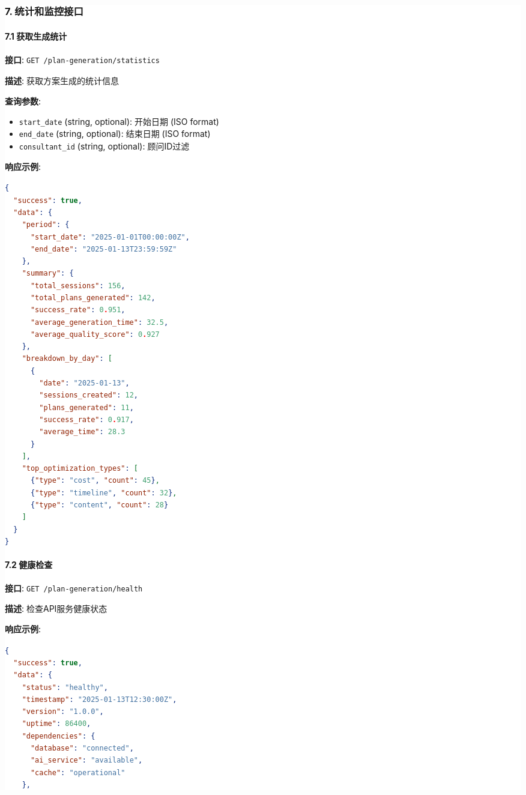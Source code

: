 ### 7. 统计和监控接口

#### 7.1 获取生成统计

**接口**: `GET /plan-generation/statistics`

**描述**: 获取方案生成的统计信息

**查询参数**:
- `start_date` (string, optional): 开始日期 (ISO format)
- `end_date` (string, optional): 结束日期 (ISO format)
- `consultant_id` (string, optional): 顾问ID过滤

**响应示例**:
```json
{
  "success": true,
  "data": {
    "period": {
      "start_date": "2025-01-01T00:00:00Z",
      "end_date": "2025-01-13T23:59:59Z"
    },
    "summary": {
      "total_sessions": 156,
      "total_plans_generated": 142,
      "success_rate": 0.951,
      "average_generation_time": 32.5,
      "average_quality_score": 0.927
    },
    "breakdown_by_day": [
      {
        "date": "2025-01-13",
        "sessions_created": 12,
        "plans_generated": 11,
        "success_rate": 0.917,
        "average_time": 28.3
      }
    ],
    "top_optimization_types": [
      {"type": "cost", "count": 45},
      {"type": "timeline", "count": 32},
      {"type": "content", "count": 28}
    ]
  }
}
```

#### 7.2 健康检查

**接口**: `GET /plan-generation/health`

**描述**: 检查API服务健康状态

**响应示例**:
```json
{
  "success": true,
  "data": {
    "status": "healthy",
    "timestamp": "2025-01-13T12:30:00Z",
    "version": "1.0.0",
    "uptime": 86400,
    "dependencies": {
      "database": "connected",
      "ai_service": "available",
      "cache": "operational"
    },
```